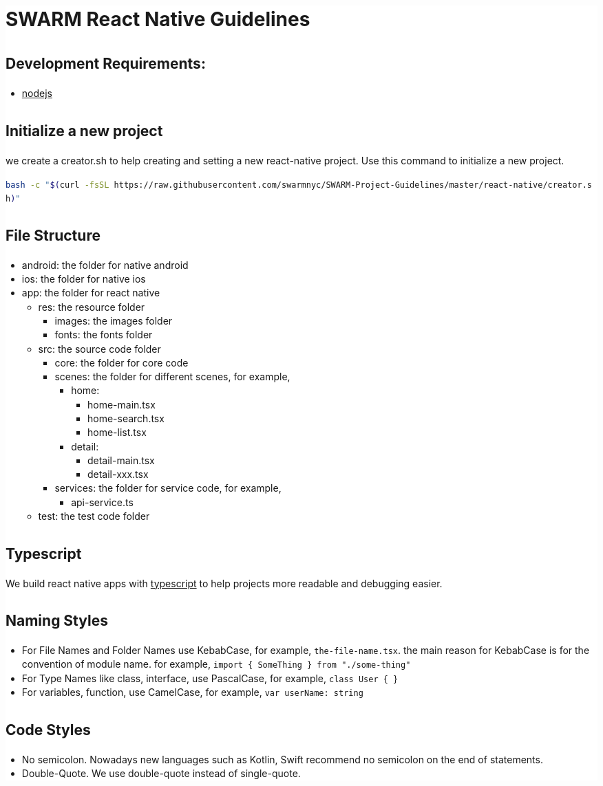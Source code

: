# SWARM React Native Guidelines

## Development Requirements:
- [nodejs](https://nodejs.org/en/download/current/)

## Initialize a new project
we create a creator.sh to help creating and setting a new react-native project. 
Use this command to initialize a new project.
``` bash
bash -c "$(curl -fsSL https://raw.githubusercontent.com/swarmnyc/SWARM-Project-Guidelines/master/react-native/creator.sh)"
```

## File Structure
- android: the folder for native android
- ios: the folder for native ios 
- app: the folder for react native
  - res: the resource folder
    - images: the images folder
    - fonts: the fonts folder
  - src: the source code folder
    - core: the folder for core code
    - scenes: the folder for different scenes, for example,
      - home:
        - home-main.tsx
        - home-search.tsx
        - home-list.tsx
      - detail:
        - detail-main.tsx
        - detail-xxx.tsx
    - services: the folder for service code, for example,
      - api-service.ts
  - test: the test code folder

## Typescript
We build react native apps with [typescript](https://www.typescriptlang.org/index.html) to help projects more readable and debugging easier.

## Naming Styles
- For File Names and Folder Names use KebabCase, for example, `the-file-name.tsx`. the main reason for KebabCase is for the convention of module name. for example, `import { SomeThing } from "./some-thing"`
- For Type Names like class, interface, use PascalCase, for example, `class User { }`
- For variables, function, use CamelCase, for example, `var userName: string`

## Code Styles
- No semicolon. Nowadays new languages such as Kotlin, Swift recommend no semicolon on the end of statements.
- Double-Quote. We use double-quote instead of single-quote. 
